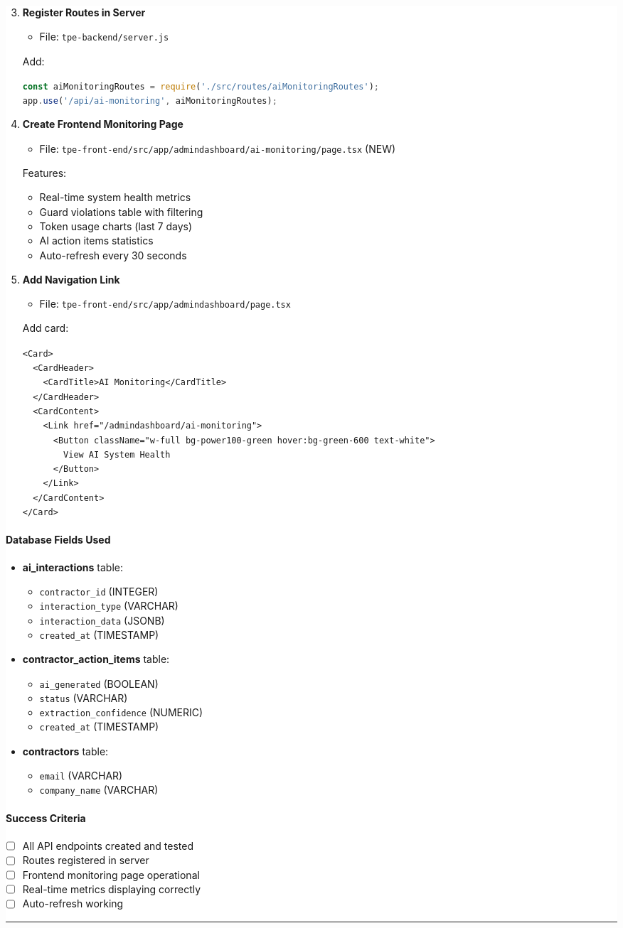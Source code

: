 3. **Register Routes in Server**
   - File: `tpe-backend/server.js`

   Add:
   ```javascript
   const aiMonitoringRoutes = require('./src/routes/aiMonitoringRoutes');
   app.use('/api/ai-monitoring', aiMonitoringRoutes);
   ```

4. **Create Frontend Monitoring Page**
   - File: `tpe-front-end/src/app/admindashboard/ai-monitoring/page.tsx` (NEW)

   Features:
   - Real-time system health metrics
   - Guard violations table with filtering
   - Token usage charts (last 7 days)
   - AI action items statistics
   - Auto-refresh every 30 seconds

5. **Add Navigation Link**
   - File: `tpe-front-end/src/app/admindashboard/page.tsx`

   Add card:
   ```tsx
   <Card>
     <CardHeader>
       <CardTitle>AI Monitoring</CardTitle>
     </CardHeader>
     <CardContent>
       <Link href="/admindashboard/ai-monitoring">
         <Button className="w-full bg-power100-green hover:bg-green-600 text-white">
           View AI System Health
         </Button>
       </Link>
     </CardContent>
   </Card>
   ```

#### Database Fields Used
- **ai_interactions** table:
  - `contractor_id` (INTEGER)
  - `interaction_type` (VARCHAR)
  - `interaction_data` (JSONB)
  - `created_at` (TIMESTAMP)

- **contractor_action_items** table:
  - `ai_generated` (BOOLEAN)
  - `status` (VARCHAR)
  - `extraction_confidence` (NUMERIC)
  - `created_at` (TIMESTAMP)

- **contractors** table:
  - `email` (VARCHAR)
  - `company_name` (VARCHAR)

#### Success Criteria
- [ ] All API endpoints created and tested
- [ ] Routes registered in server
- [ ] Frontend monitoring page operational
- [ ] Real-time metrics displaying correctly
- [ ] Auto-refresh working

---